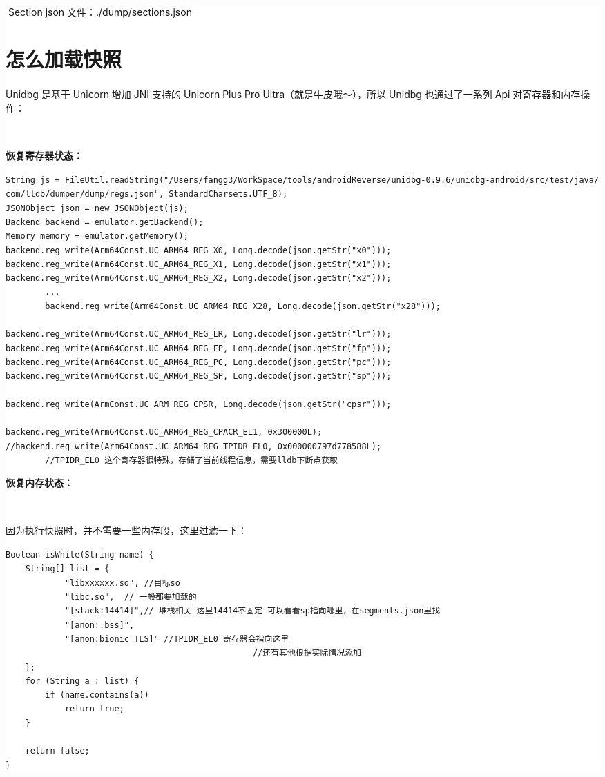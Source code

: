 
​ Section json 文件：./dump/sections.json

怎么加载快照
======

Unidbg 是基于 Unicorn 增加 JNI 支持的 Unicorn Plus Pro Ultra（就是牛皮哦～），所以 Unidbg 也通过了一系列 Api 对寄存器和内存操作：

 

**恢复寄存器状态：**

```
String js = FileUtil.readString("/Users/fangg3/WorkSpace/tools/androidReverse/unidbg-0.9.6/unidbg-android/src/test/java/com/lldb/dumper/dump/regs.json", StandardCharsets.UTF_8);
JSONObject json = new JSONObject(js);
Backend backend = emulator.getBackend();
Memory memory = emulator.getMemory();
backend.reg_write(Arm64Const.UC_ARM64_REG_X0, Long.decode(json.getStr("x0")));
backend.reg_write(Arm64Const.UC_ARM64_REG_X1, Long.decode(json.getStr("x1")));
backend.reg_write(Arm64Const.UC_ARM64_REG_X2, Long.decode(json.getStr("x2")));
        ...
        backend.reg_write(Arm64Const.UC_ARM64_REG_X28, Long.decode(json.getStr("x28")));
 
backend.reg_write(Arm64Const.UC_ARM64_REG_LR, Long.decode(json.getStr("lr")));
backend.reg_write(Arm64Const.UC_ARM64_REG_FP, Long.decode(json.getStr("fp")));
backend.reg_write(Arm64Const.UC_ARM64_REG_PC, Long.decode(json.getStr("pc")));
backend.reg_write(Arm64Const.UC_ARM64_REG_SP, Long.decode(json.getStr("sp")));
 
backend.reg_write(ArmConst.UC_ARM_REG_CPSR, Long.decode(json.getStr("cpsr")));
 
backend.reg_write(Arm64Const.UC_ARM64_REG_CPACR_EL1, 0x300000L);
//backend.reg_write(Arm64Const.UC_ARM64_REG_TPIDR_EL0, 0x000000797d778588L);
        //TPIDR_EL0 这个寄存器很特殊，存储了当前线程信息，需要lldb下断点获取

```

**恢复内存状态：**

 

因为执行快照时，并不需要一些内存段，这里过滤一下：

```
Boolean isWhite(String name) {
    String[] list = {
            "libxxxxxx.so", //目标so
            "libc.so",  // 一般都要加载的
            "[stack:14414]",// 堆栈相关 这里14414不固定 可以看看sp指向哪里，在segments.json里找
            "[anon:.bss]",
            "[anon:bionic TLS]" //TPIDR_EL0 寄存器会指向这里
                                                  //还有其他根据实际情况添加
    };
    for (String a : list) {
        if (name.contains(a))
            return true;
    }
 
    return false;
}

```
